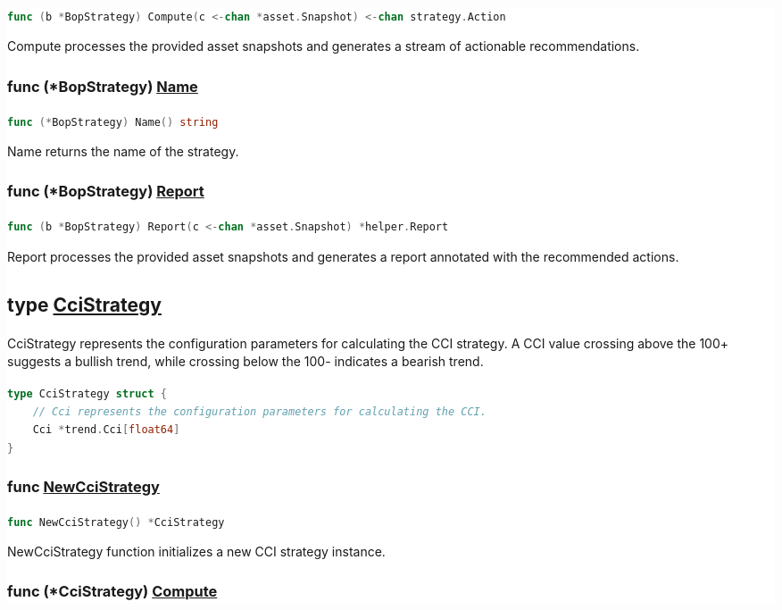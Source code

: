 ```go
func (b *BopStrategy) Compute(c <-chan *asset.Snapshot) <-chan strategy.Action
```

Compute processes the provided asset snapshots and generates a stream of actionable recommendations.

<a name="BopStrategy.Name"></a>
### func \(\*BopStrategy\) [Name](<https://github.com/cinar/indicator/blob/master/strategy/trend/bop_strategy.go#L32>)

```go
func (*BopStrategy) Name() string
```

Name returns the name of the strategy.

<a name="BopStrategy.Report"></a>
### func \(\*BopStrategy\) [Report](<https://github.com/cinar/indicator/blob/master/strategy/trend/bop_strategy.go#L63>)

```go
func (b *BopStrategy) Report(c <-chan *asset.Snapshot) *helper.Report
```

Report processes the provided asset snapshots and generates a report annotated with the recommended actions.

<a name="CciStrategy"></a>
## type [CciStrategy](<https://github.com/cinar/indicator/blob/master/strategy/trend/cci_strategy.go#L17-L20>)

CciStrategy represents the configuration parameters for calculating the CCI strategy. A CCI value crossing above the 100\+ suggests a bullish trend, while crossing below the 100\- indicates a bearish trend.

```go
type CciStrategy struct {
    // Cci represents the configuration parameters for calculating the CCI.
    Cci *trend.Cci[float64]
}
```

<a name="NewCciStrategy"></a>
### func [NewCciStrategy](<https://github.com/cinar/indicator/blob/master/strategy/trend/cci_strategy.go#L23>)

```go
func NewCciStrategy() *CciStrategy
```

NewCciStrategy function initializes a new CCI strategy instance.

<a name="CciStrategy.Compute"></a>
### func \(\*CciStrategy\) [Compute](<https://github.com/cinar/indicator/blob/master/strategy/trend/cci_strategy.go#L35>)

